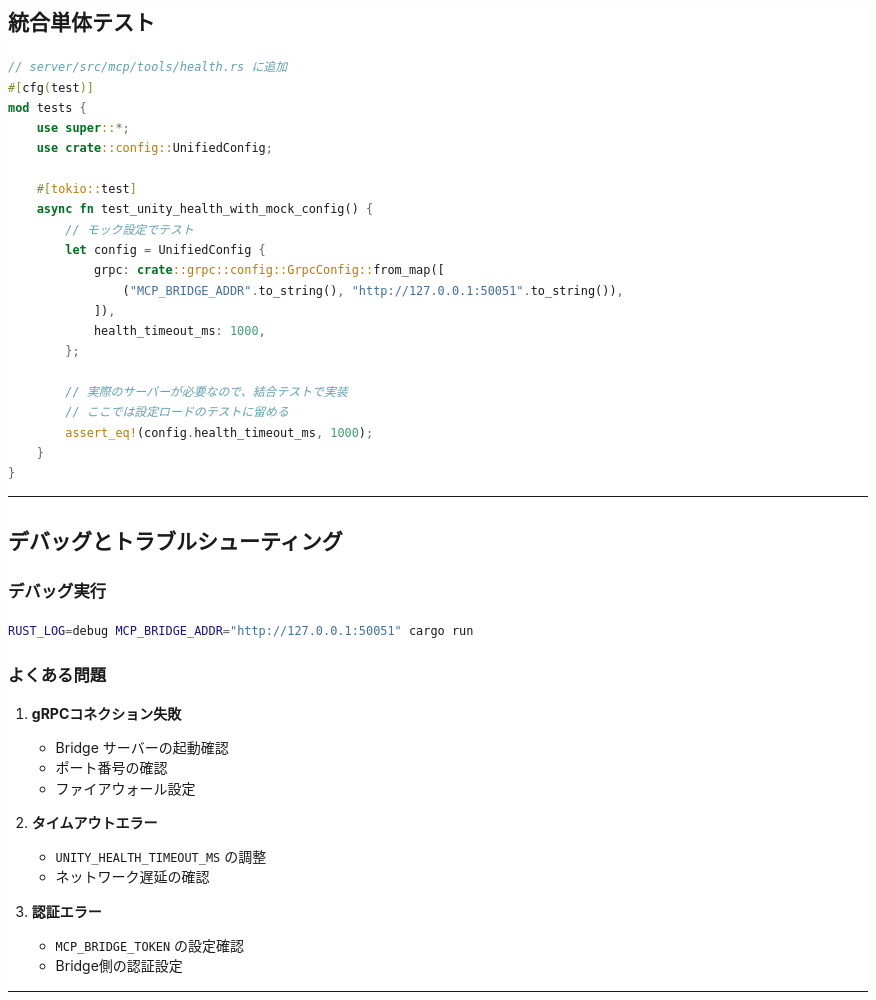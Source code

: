 
## 統合単体テスト

```rust
// server/src/mcp/tools/health.rs に追加
#[cfg(test)]
mod tests {
    use super::*;
    use crate::config::UnifiedConfig;
    
    #[tokio::test]
    async fn test_unity_health_with_mock_config() {
        // モック設定でテスト
        let config = UnifiedConfig {
            grpc: crate::grpc::config::GrpcConfig::from_map([
                ("MCP_BRIDGE_ADDR".to_string(), "http://127.0.0.1:50051".to_string()),
            ]),
            health_timeout_ms: 1000,
        };
        
        // 実際のサーバーが必要なので、結合テストで実装
        // ここでは設定ロードのテストに留める
        assert_eq!(config.health_timeout_ms, 1000);
    }
}
```

---

## デバッグとトラブルシューティング

### デバッグ実行
```bash
RUST_LOG=debug MCP_BRIDGE_ADDR="http://127.0.0.1:50051" cargo run
```

### よくある問題

1. **gRPCコネクション失敗**
   - Bridge サーバーの起動確認
   - ポート番号の確認
   - ファイアウォール設定

2. **タイムアウトエラー**
   - `UNITY_HEALTH_TIMEOUT_MS` の調整
   - ネットワーク遅延の確認

3. **認証エラー**
   - `MCP_BRIDGE_TOKEN` の設定確認
   - Bridge側の認証設定

---
